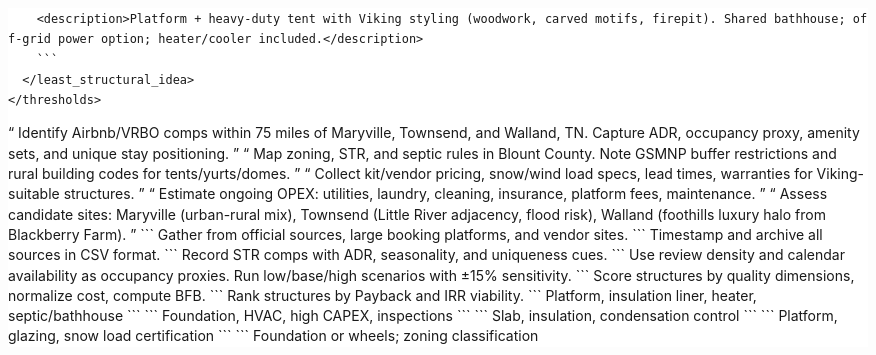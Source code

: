         <description>Platform + heavy-duty tent with Viking styling (woodwork, carved motifs, firepit). Shared bathhouse; off-grid power option; heater/cooler included.</description>
        ```
      </least_structural_idea>
    </thresholds>
  </definitions>
  <queries>
    <q id="airbnb_comp_set">
      Identify Airbnb/VRBO comps within 75 miles of Maryville, Townsend, and Walland, TN. Capture ADR, occupancy proxy, amenity sets, and unique stay positioning.
    </q>
    <q id="regulatory">
      Map zoning, STR, and septic rules in Blount County. Note GSMNP buffer restrictions and rural building codes for tents/yurts/domes.
    </q>
    <q id="vendor_costs">
      Collect kit/vendor pricing, snow/wind load specs, lead times, warranties for Viking-suitable structures.
    </q>
    <q id="ops_costs">
      Estimate ongoing OPEX: utilities, laundry, cleaning, insurance, platform fees, maintenance.
    </q>
    <q id="site_specifics">
      Assess candidate sites: Maryville (urban-rural mix), Townsend (Little River adjacency, flood risk), Walland (foothills luxury halo from Blackberry Farm).
    </q>
  </queries>
  <method>
    <collection>
      ```
      <step>Gather from official sources, large booking platforms, and vendor sites.</step>
      ```
      <step>Timestamp and archive all sources in CSV format.</step>
      ```
      <step>Record STR comps with ADR, seasonality, and uniqueness cues.</step>
      ```
    </collection>
    <estimation>
      <step>Use review density and calendar availability as occupancy proxies.</step>
      <step>Run low/base/high scenarios with ±15% sensitivity.</step>
    </estimation>
    <scoring>
      ```
      <step>Score structures by quality dimensions, normalize cost, compute BFB.</step>
      ```
      <step>Rank structures by Payback and IRR viability.</step>
    </scoring>
  </method>
  <dependencies>
    <by_structure>
      ```
      <yurt><dep>Platform, insulation liner, heater, septic/bathhouse</dep></yurt>
      ```
      ```
      <barndominium><dep>Foundation, HVAC, high CAPEX, inspections</dep></barndominium>
      ```
      ```
      <quonset_hut><dep>Slab, insulation, condensation control</dep></quonset_hut>
      ```
      ```
      <geodesic_dome><dep>Platform, glazing, snow load certification</dep></geodesic_dome>
      ```
      ```
      <tiny_house><dep>Foundation or wheels; zoning classification</dep></tiny_house>
